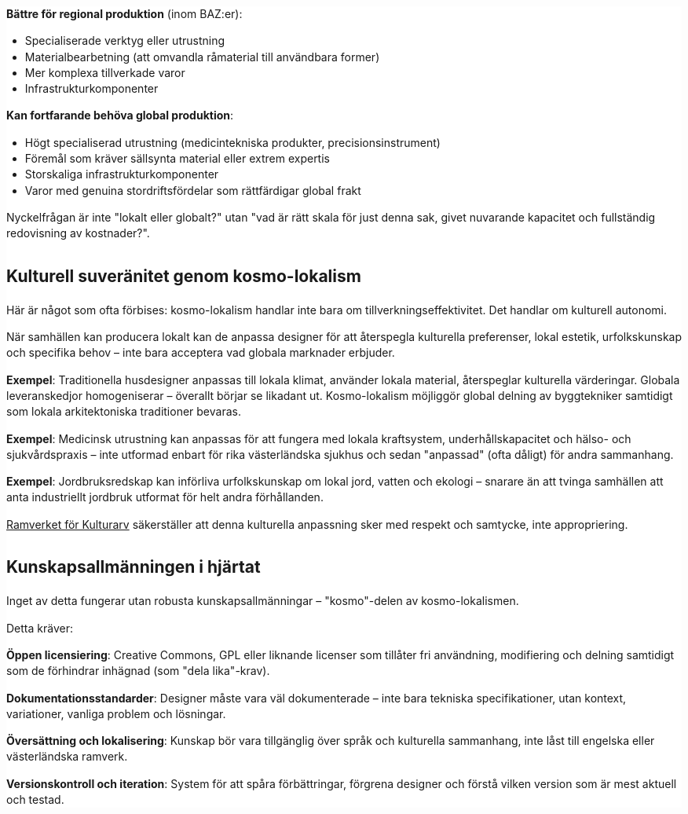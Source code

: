**Bättre för regional produktion** (inom BAZ:er):
-   Specialiserade verktyg eller utrustning
-   Materialbearbetning (att omvandla råmaterial till användbara former)
-   Mer komplexa tillverkade varor
-   Infrastrukturkomponenter

**Kan fortfarande behöva global produktion**:
-   Högt specialiserad utrustning (medicintekniska produkter, precisionsinstrument)
-   Föremål som kräver sällsynta material eller extrem expertis
-   Storskaliga infrastrukturkomponenter
-   Varor med genuina stordriftsfördelar som rättfärdigar global frakt

Nyckelfrågan är inte "lokalt eller globalt?" utan "vad är rätt skala för just denna sak, givet nuvarande kapacitet och fullständig redovisning av kostnader?".

## Kulturell suveränitet genom kosmo-lokalism

Här är något som ofta förbises: kosmo-lokalism handlar inte bara om tillverkningseffektivitet. Det handlar om kulturell autonomi.

När samhällen kan producera lokalt kan de anpassa designer för att återspegla kulturella preferenser, lokal estetik, urfolkskunskap och specifika behov – inte bara acceptera vad globala marknader erbjuder.

**Exempel**: Traditionella husdesigner anpassas till lokala klimat, använder lokala material, återspeglar kulturella värderingar. Globala leveranskedjor homogeniserar – överallt börjar se likadant ut. Kosmo-lokalism möjliggör global delning av byggtekniker samtidigt som lokala arkitektoniska traditioner bevaras.

**Exempel**: Medicinsk utrustning kan anpassas för att fungera med lokala kraftsystem, underhållskapacitet och hälso- och sjukvårdspraxis – inte utformad enbart för rika västerländska sjukhus och sedan "anpassad" (ofta dåligt) för andra sammanhang.

**Exempel**: Jordbruksredskap kan införliva urfolkskunskap om lokal jord, vatten och ekologi – snarare än att tvinga samhällen att anta industriellt jordbruk utformat för helt andra förhållanden.

[Ramverket för Kulturarv](https://globalgovernanceframeworks.org/frameworks/cultural-heritage-preservation) säkerställer att denna kulturella anpassning sker med respekt och samtycke, inte appropriering.

## Kunskapsallmänningen i hjärtat

Inget av detta fungerar utan robusta kunskapsallmänningar – "kosmo"-delen av kosmo-lokalismen.

Detta kräver:

**Öppen licensiering**: Creative Commons, GPL eller liknande licenser som tillåter fri användning, modifiering och delning samtidigt som de förhindrar inhägnad (som "dela lika"-krav).

**Dokumentationsstandarder**: Designer måste vara väl dokumenterade – inte bara tekniska specifikationer, utan kontext, variationer, vanliga problem och lösningar.

**Översättning och lokalisering**: Kunskap bör vara tillgänglig över språk och kulturella sammanhang, inte låst till engelska eller västerländska ramverk.

**Versionskontroll och iteration**: System för att spåra förbättringar, förgrena designer och förstå vilken version som är mest aktuell och testad.
